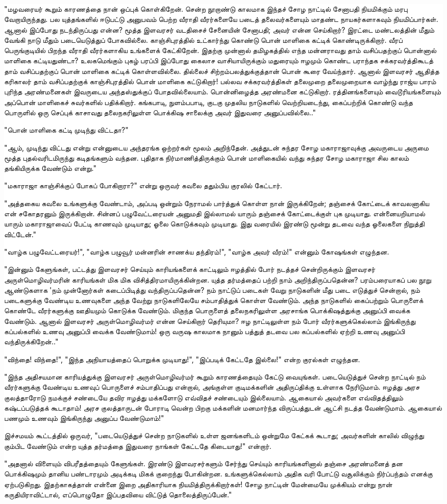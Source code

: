 "மழவரையர் கூறும் காரணத்தை நான் ஒப்புக் கொள்கிறேன். சென்ற நூறாண்டு காலமாக இந்தச் சோழ நாட்டில் சேனாபதி நியமிக்கும் மரபு வேறாயிருந்தது. பல யுத்தங்களில் ஈடுபட்டு அனுபவம் பெற்ற வீராதி வீரர்களையே படைத் தலைவர்களையும் மாதண்ட நாயகர்களாகவும் நியமிப்பார்கள். ஆனால் இப்போது நடந்திருப்பது என்ன? மூத்த இளவரசர் வடதிசைச் சேனையின் சேனாபதி; அவர் என்ன செய்கிறார்? இரட்டை மண்டலத்தின் மீதும் வேங்கி நாடு மீதும் படையெடுத்துப் போகவில்லை. காஞ்சிபுரத்தில் உட்கார்ந்து கொண்டு பொன் மாளிகை கட்டிக் கொண்டிருக்கிறார். வீரப் பெருங்குடியில் பிறந்த வீராதி வீரர்களாகிய உங்களைக் கேட்கிறேன். இதற்கு முன்னால் தமிழகத்தில் எந்த மன்னராவது தாம் வசிப்பதற்குப் பொன்னால் மாளிகை கட்டியதுண்டா? உலகமெங்கும் புகழ் பரப்பி இப்போது கைலாச வாசியாயிருக்கும் மதுரையும் ஈழமும் கொண்ட பராந்தக சக்கரவர்த்திகூடத் தாம் வசிப்பதற்குப் பொன் மாளிகை கட்டிக் கொள்ளவில்லை. தில்லைச் சிற்றம்பலத்துக்குத்தான் பொன் கூரை வேய்ந்தார். ஆனால் இளவரசர் ஆதித்த கரிகாலர் தாம் வசிப்பதற்குக் காஞ்சிபுரத்தில் பொன் மாளிகை கட்டுகிறார்! பல்லவ சக்கரவர்த்திகள் தலைமுறை தலைமுறையாக வாழ்ந்து ராஜ்ய பாரம் புரிந்த அரண்மனைகள் இவருடைய அந்தஸ்துக்குப் போதவில்லையாம். பொன்னிழைத்த அரண்மனை கட்டுகிறார். ரத்தினங்களையும் வைடூரியங்களையும் அப்பொன் மாளிகைச் சுவர்களில் பதிக்கிறார். கங்கபாடி, நுளம்பபாடி, குடகு முதலிய நாடுகளில் வெற்றியடைந்து, கைப்பற்றிக் கொண்டு வந்த பொருளில் ஒரு செப்புக் காசாவது தலைநகரிலுள்ள பொக்கிஷ சாலைக்கு அவர் இதுவரை அனுப்பவில்லை.."

"பொன் மாளிகை கட்டி முடிந்து விட்டதா?"

"ஆம், முடிந்து விட்டது என்று என்னுடைய அந்தரங்க ஒற்றர்கள் மூலம் அறிந்தேன். அத்துடன் சுந்தர சோழ மகாராஜாவுக்கு அவருடைய அருமை மூத்த புதல்வரிடமிருந்து கடிதங்களும் வந்தன. புதிதாக நிர்மாணித்திருக்கும் பொன் மாளிகையில் வந்து சுந்தர சோழ மகாராஜா சில காலம் தங்கியிருக்க வேண்டும் என்று."

"மகாராஜா காஞ்சிக்குப் போகப் போகிறாரா?" என்று ஒருவர் கவலை ததும்பிய குரலில் கேட்டார்.

"அத்தகைய கவலை உங்களுக்கு வேண்டாம், அப்படி ஒன்றும் நேராமல் பார்த்துக் கொள்ள நான் இருக்கிறேன்; தஞ்சைக் கோட்டைக் காவலனாகிய என் சகோதரனும் இருக்கிறான். சின்னப் பழுவேட்டரையன் அனுமதி இல்லாமல் யாரும் தஞ்சைக் கோட்டைக்குள் புக முடியாது. என்னையறியாமல் யாரும் மகாராஜாவைப் பேட்டி காணவும் முடியாது; ஓலை கொடுக்கவும் முடியாது. இது வரையில் இரண்டு மூன்று தடவை வந்த ஓலைகளை நிறுத்தி விட்டேன்."

"வாழ்க பழுவேட்டரையர்!", "வாழ்க பழுவூர் மன்னரின் சாணக்ய தந்திரம்!", "வாழ்க அவர் வீரம்!" என்னும் கோஷங்கள் எழுந்தன.

"இன்னும் கேளுங்கள், பட்டத்து இளவரசர் செய்யும் காரியங்களைக் காட்டிலும் ஈழத்தில் போர் நடத்தச் சென்றிருக்கும் இளவரசர் அருள்மொழிவர்மரின் காரியங்கள் மிக மிக விசித்திரமாயிருக்கின்றன. யுத்த தர்மத்தைப் பற்றி நாம் அறிந்திருப்பதென்ன? பரம்பரையாகப் பல நூறு ஆண்டுகளாக 'நம் முன்னோர்கள் கடைப்பிடித்து வந்திருப்பதென்ன? நம் நாட்டுப் படைகள் வேறு நாடுகளின் மீது படை எடுத்துச் சென்றால், நம் படைகளுக்கு வேண்டிய உணவுகளை அந்த வேற்று நாடுகளிலேயே சம்பாதித்துக் கொள்ள வேண்டும். அந்த நாடுகளில் கைப்பற்றும் பொருளைக் கொண்டே வீரர்களுக்கு ஊதியமும் கொடுக்க வேண்டும். மிகுந்த பொருளைத் தலைநகரிலுள்ள அரசாங்க பொக்கிஷத்துக்கு அனுப்பி வைக்க வேண்டும். ஆனால் இளவரசர் அருள்மொழிவர்மர் என்ன செய்கிறார் தெரியுமா? ஈழ நாட்டிலுள்ள நம் போர் வீரர்களுக்கெல்லாம் இங்கிருந்து கப்பல்களில் உணவு அனுப்பி வைக்க வேண்டுமாம்! ஒரு வருஷ காலமாக நானும் பத்துத் தடவை பல கப்பல்களில் ஏற்றி உணவு அனுப்பி வந்திருக்கிறேன்.."

"விந்தை! விந்தை!", "இந்த அநியாயத்தைப் பொறுக்க முடியாது!", "இப்படிக் கேட்டதே இல்லை!" என்ற குரல்கள் எழுந்தன.

"இந்த அதிசயமான காரியத்துக்கு இளவரசர் அருள்மொழிவர்மர் கூறும் காரணத்தையும் கேட்டு வையுங்கள். படையெடுத்துச் சென்ற நாட்டில் நம் வீரர்களுக்கு வேண்டிய உணவுப் பொருளைச் சம்பாதிப்பது என்றால், அங்குள்ள குடிமக்களின் அதிருப்திக்கு உள்ளாக நேரிடுமாம். ஈழத்து அரச குலத்தாரோடு நமக்குச் சண்டையே தவிர ஈழத்து மக்களோடு எவ்விதச் சண்டையும் இல்லையாம். ஆகையால் அவர்களை எவ்விதத்திலும் கஷ்டப்படுத்தக் கூடாதாம்! அரச குலத்தாருடன் போராடி வென்ற பிறகு மக்களின் மனமார்ந்த விருப்பத்துடன் ஆட்சி நடத்த வேண்டுமாம். ஆகையால் பணமும் உணவும் இங்கிருந்து அனுப்ப வேண்டுமாம்!"

இச்சமயம் கூட்டத்தில் ஒருவர், "படையெடுத்துச் சென்ற நாடுகளில் உள்ள ஜனங்களிடம் ஒன்றுமே கேட்கக் கூடாது; அவர்களின் காலில் விழுந்து கும்பிட வேண்டும் என்ற யுத்த தர்மத்தை இதுவரை நாங்கள் கேட்டதே கிடையாது!" என்றார்.

"அதனால் விளையும் விபரீதத்தையும் கேளுங்கள். இரண்டு இளவரசர்களும் சேர்ந்து செய்யும் காரியங்களினால் தஞ்சை அரண்மனைத் தன பொக்கிஷமும் தானிய பண்டாரமும் அடிக்கடி மிகக் குறைந்து போகின்றன. உங்களுக்கெல்லாம் அதிக வரி போட்டு வசூலிக்கும் நிர்ப்பந்தம் எனக்கு ஏற்படுகிறது. இதற்காகத்தான் என்னை இறை அதிகாரியாக நியமித்திருக்கிறார்கள்! சோழ நாட்டின் மேன்மையே முக்கியம் என்று நான் கருதியிராவிட்டால், எப்பொழுதோ இப்பதவியை விட்டுத் தொலைத்திருப்பேன்."
